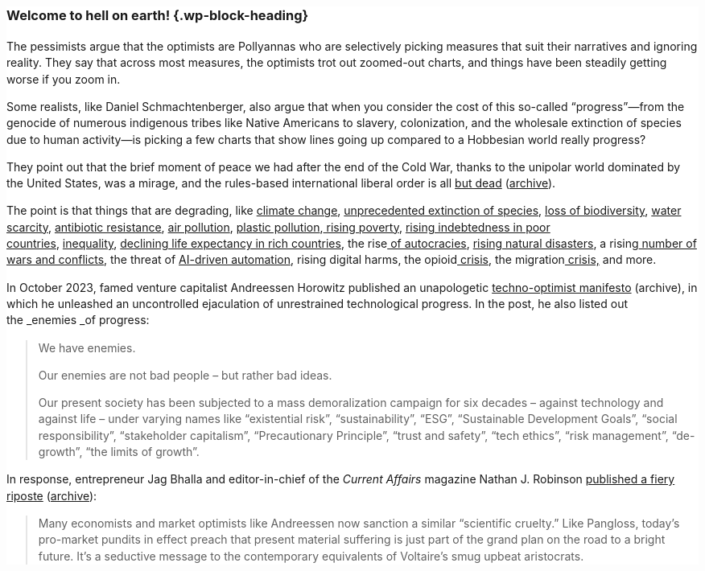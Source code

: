 ### Welcome to hell on earth! {.wp-block-heading}

The pessimists argue that the optimists are Pollyannas who are selectively picking measures that suit their narratives and ignoring reality. They say that across most measures, the optimists trot out zoomed-out charts, and things have been steadily getting worse if you zoom in.

Some realists, like Daniel Schmachtenberger, also argue that when you consider the cost of this so-called &#8220;progress&#8221;—from the genocide of numerous indigenous tribes like Native Americans to slavery, colonization, and the wholesale extinction of species due to human activity—is picking a few charts that show lines going up compared to a Hobbesian world really progress?

They point out that the brief moment of peace we had after the end of the Cold War, thanks to the unipolar world dominated by the United States, was a mirage, and the rules-based international liberal order is all&nbsp;[but dead][27]&nbsp;([archive][28]).

The point is that things that are degrading, like&nbsp;[climate change][29],&nbsp;[unprecedented extinction of species][30],&nbsp;[loss of biodiversity][31],&nbsp;[water scarcity][32],&nbsp;[antibiotic resistance][33],&nbsp;[air pollution][34],&nbsp;[plastic pollution][35],[&nbsp;rising poverty][36],&nbsp;[rising indebtedness in poor countries][36],&nbsp;[inequality][37],&nbsp;[declining life expectancy in rich countries][38], the rise[&nbsp;of autocracies][39],&nbsp;[rising natural disasters][40], a rising[&nbsp;number of wars and conflicts][41], the threat of&nbsp;[AI-driven automation][42], rising digital harms, the opioid[&nbsp;crisis][43], the migration[&nbsp;crisis,][44]&nbsp;and more.

In October 2023, famed venture capitalist Andreessen Horowitz published an unapologetic&nbsp;[techno-optimist manifesto][45]&nbsp;(archive),&nbsp;in which he unleashed an uncontrolled ejaculation of unrestrained technological progress. In the post, he also listed out the&nbsp;_enemies&nbsp;_of progress:

<blockquote class="wp-block-quote is-layout-flow wp-block-quote-is-layout-flow">
  <p>
    We have enemies.
  </p>
  
  <p>
    Our enemies are not bad people – but rather bad ideas.
  </p>
  
  <p>
    Our present society has been subjected to a mass demoralization campaign for six decades – against technology and against life – under varying names like “existential risk”, “sustainability”, “ESG”, “Sustainable Development Goals”, “social responsibility”, “stakeholder capitalism”, “Precautionary Principle”, “trust and safety”, “tech ethics”, “risk management”, “de-growth”, “the limits of growth”.
  </p>
</blockquote>

In response, entrepreneur Jag Bhalla and editor-in-chief of the&nbsp;_Current Affairs_&nbsp;magazine Nathan J. Robinson&nbsp;[published a fiery riposte][46]&nbsp;([archive][47]):

<blockquote class="wp-block-quote is-layout-flow wp-block-quote-is-layout-flow">
  <p>
    Many economists and market optimists like Andreessen now sanction a similar “scientific cruelty.” Like Pangloss, today’s pro-market pundits in effect preach that present material suffering is just part of the grand plan on the road to a bright future. It’s a seductive message to the contemporary equivalents of Voltaire’s smug upbeat aristocrats.
  </p>
  

 [1]: https://www.amazon.in/Enlightenment-Now-Steven-Pinker/dp/0241337011
 [2]: https://en.wikipedia.org/wiki/Scientific_Revolution
 [3]: https://ourworldindata.org/life-expectancy#life-expectancy-has-improved-globally
 [4]: https://ourworldindata.org/extreme-poverty-in-brief
 [5]: https://ourworldindata.org/hunger-and-undernourishment
 [6]: https://ourworldindata.org/child-labor
 [7]: https://ourworldindata.org/child-mortality
 [8]: https://ourworldindata.org/literacy
 [9]: https://www.axios.com/2023/06/14/global-economic-inequality
 [10]: https://www.walkfree.org/global-slavery-index/map/
 [11]: https://ourworldindata.org/human-rights
 [12]: https://ourworldindata.org/grapher/same-sex-marriage-country-count
 [13]: https://ourworldindata.org/women-rights
 [14]: https://ourworldindata.org/data-insights#fourth-most-recent-data-insight
 [15]: https://ourworldindata.org/research-and-development
 [16]: https://ourworldindata.org/technology-long-run
 [17]: https://ourworldindata.org/grapher/ozone-depleting-substance-consumption
 [18]: https://ourworldindata.org/explorers/energy?facet=none&Total+or+Breakdown=Select+a+source&Energy+or+Electricity=Electricity+only&Metric=Share+of+total&Select+a+source=Renewables&country=USA~GBR~CHN~OWID_WRL~IND~BRA~ZAF
 [19]: https://ourworldindata.org/war-and-peace
 [20]: https://ourworldindata.org/grapher/access-to-clean-fuels-and-technologies-for-cooking?tab=chart&country=~IDN
 [21]: https://ourworldindata.org/internet
 [22]: https://ejpe.org/journal/article/view/170
 [23]: https://web.archive.org/web/20231202122742/https://ejpe.org/journal/article/view/170/162
 [24]: https://www.amazon.in/Books-Deirdre-McCloskey/s?rh=n%3A976389031%2Cp_27%3ADeirdre+McCloskey
 [25]: https://www.amazon.in/Rational-Optimist-Prosperity-Evolves-P-s/dp/0061452068
 [26]: https://youtu.be/4fZtsQWwRxg?si=PUkPpRhjJnvlIcGg
 [27]: https://www.noahpinion.blog/p/the-end-of-the-system-of-the-world
 [28]: https://web.archive.org/web/20240517205102/https://www.noahpinion.blog/p/the-end-of-the-system-of-the-world
 [29]: https://ourworldindata.org/temperature-anomaly
 [30]: https://www.un.org/sustainabledevelopment/blog/2019/05/nature-decline-unprecedented-report/
 [31]: https://www.lse.ac.uk/granthaminstitute/explainers/what-are-the-extent-and-causes-of-biodiversity-loss/
 [32]: https://www.cfr.org/backgrounder/water-stress-global-problem-thats-getting-worse
 [33]: https://www.who.int/news-room/fact-sheets/detail/antimicrobial-resistance#:~:text=Key%20facts,4.95%20million%20deaths%20(1).
 [34]: https://ourworldindata.org/air-pollution
 [35]: https://ourworldindata.org/plastic-pollution
 [36]: https://www.worldbank.org/en/news/feature/2023/12/18/2023-in-nine-charts-a-growing-inequality
 [37]: https://ourworldindata.org/how-has-income-inequality-within-countries-evolved-over-the-past-century
 [38]: https://ourworldindata.org/us-life-expectancy-low
 [39]: https://ourworldindata.org/less-democratic
 [40]: https://ourworldindata.org/natural-disasters
 [41]: https://www.vox.com/world-politics/2024/1/25/24049551/war-increasing-ukraine-gaza-sudan-ethiopia
 [42]: https://www.imf.org/en/Publications/fandd/issues/2023/12/Rebalancing-AI-Acemoglu-Johnson
 [43]: https://ourworldindata.org/illicit-drug-use
 [44]: https://ourworldindata.org/migration
 [45]: https://a16z.com/the-techno-optimist-manifesto/
 [46]: https://www.currentaffairs.org/2023/10/techno-optimism-is-not-something-you-should-believe-in?utm_source=pocket_saves
 [47]: https://web.archive.org/web/20240516051227/https://www.currentaffairs.org/2023/10/techno-optimism-is-not-something-you-should-believe-in
 [48]: https://www.ft.com/content/498398e7-11b1-494b-9cd3-6d669dc3de33
 [49]: https://collabfund.com/blog/the-spectrum-of-optimism-and-pessimism/
 [50]: https://bhuvan.substack.com/p/horny-for-status
 [51]: https://www.imf.org/en/Blogs/Articles/2022/03/23/blog032322-poor-and-vulnerable-countris-need-support-to-adapt-to-climate-change
 [52]: https://web.archive.org/web/20240227202453/https://www.imf.org/en/Blogs/Articles/2022/03/23/blog032322-poor-and-vulnerable-countris-need-support-to-adapt-to-climate-change
 [53]: https://chinashock.info/
 [54]: https://www.project-syndicate.org/commentary/failure-of-hyper-globalization-creates-need-for-new-economic-narrative-by-dani-rodrik-2023-03
 [55]: http://www.project-syndicate.org/commentary/failure-of-hyper-globalization-creates-need-for-new-economic-narrative-by-dani-rodrik-2023-03
 [56]: https://aeon.co/essays/in-these-dark-times-the-virtue-we-need-is-hopeful-pessimism
 [57]: https://fs.blog/the-optimism-bias/
 [58]: https://web.archive.org/web/20231207093217/https://fs.blog/the-optimism-bias/
 [59]: https://ourworldindata.org/optimism-and-pessimism
 [60]: https://www.ncbi.nlm.nih.gov/pmc/articles/PMC3652533/
 [61]: https://www.theatlantic.com/newsletters/archive/2022/06/american-economy-negative-perception-inflation/661149/
 [62]: https://web.archive.org/web/20240416194328/https://www.theatlantic.com/newsletters/archive/2022/06/american-economy-negative-perception-inflation/661149/
 [63]: https://ourworldindata.org/much-better-awful-can-be-better
 [64]: https://www.washingtonpost.com/business/2024/05/24/when-america-was-great-according-data/
 [65]: https://www.sciencedirect.com/science/article/pii/S2542519621002783
 [66]: https://web.archive.org/web/20211209091919/https://www.sciencedirect.com/science/article/pii/S2542519621002783
 [67]: https://www.economist.com/leaders/2018/12/22/the-world-is-fixated-on-the-past
 [68]: https://web.archive.org/web/20230726061132/https://www.economist.com/leaders/2018/12/22/the-world-is-fixated-on-the-past
 [69]: https://www.bps.org.uk/psychologist/nostalgia-cowbells-meaning-life
 [70]: https://web.archive.org/web/20240509230426/https://www.bps.org.uk/psychologist/nostalgia-cowbells-meaning-life
 [71]: https://aeon.co/essays/nostalgia-doesnt-need-real-memories-an-imagined-past-works-as-well
 [72]: https://web.archive.org/web/20240430235628/https://aeon.co/essays/nostalgia-doesnt-need-real-memories-an-imagined-past-works-as-well
 [73]: https://earth.org/climate-changes-unequal-burden-why-do-low-income-communities-bear-the-brunt/
 [74]: https://web.archive.org/web/20231220174123/https://earth.org/climate-changes-unequal-burden-why-do-low-income-communities-bear-the-brunt/
 [75]: https://www.unhcr.org/global-trends-report-2022
 [76]: https://web.archive.org/web/20240521115330/https://www.unhcr.org/global-trends-report-2022
 [77]: https://nobaproject.com/modules/prejudice-discrimination-and-stereotyping
 [78]: https://web.archive.org/web/20240317075156/https://nobaproject.com/modules/prejudice-discrimination-and-stereotyping
 [79]: https://pluralistic.net/2021/10/03/hope-not-optimism/
 [80]: https://web.archive.org/web/20240210030111/https://pluralistic.net/2021/10/03/hope-not-optimism/
 [81]: https://plato.stanford.edu/entries/aristotle-ethics/
 [82]: https://www.frontiersin.org/news/2023/06/26/kate-soper-the-growth-agenda-is-no-longer-feasible-what-is-the-alternative/
 [83]: https://web.archive.org/web/20240129121216/https://www.frontiersin.org/news/2023/06/26/kate-soper-the-growth-agenda-is-no-longer-feasible-what-is-the-alternative/
 [84]: https://www.bostonreview.net/forum/for-an-alternative-hedonism/
 [85]: https://ourworldindata.org/explorers/energy?tab=chart&facet=none&uniformYAxis=0&Total+or+Breakdown=Select+a+source&Energy+or+Electricity=Electricity+only&Metric=Share+of+total&Select+a+source=Renewables&country=~OWID_WRL
 [86]: https://climateanalytics.org/publications/when-will-global-greenhouse-gas-emissions-peak
 [87]: https://ourworldindata.org/children-saved-global-health
 [88]: https://www.sustainabilitybynumbers.com/p/peak-pollution
 [89]: https://www.bloomberg.com/news/articles/2024-05-08/china-s-factory-glut-alarms-the-world-but-there-s-no-quick-fix
 [90]: https://ember-climate.org/insights/research/china-solar-exports/
 [91]: http://a%20weak%20domestic%20economy,%20changing%20consumption%20patterns,%20and%20overcapacity%20among%20other%20factors%20are%20leading%20to%20chinse%20dumpting%20https//www.noahpinion.blog/p/why-is-china-producing-so-many-export
 [92]: https://news.griffith.edu.au/2024/05/09/chinas-new-three-exports-dominate-the-2023-global-green-transition/#:~:text=China's%20'new%20three'%20exports%20dominate%20the%202023%20global%20green%20transition,-May%209%2C%202024&text=A%20Griffith%20University%20report%20shows,based%20systems%20of%20energy%20production.